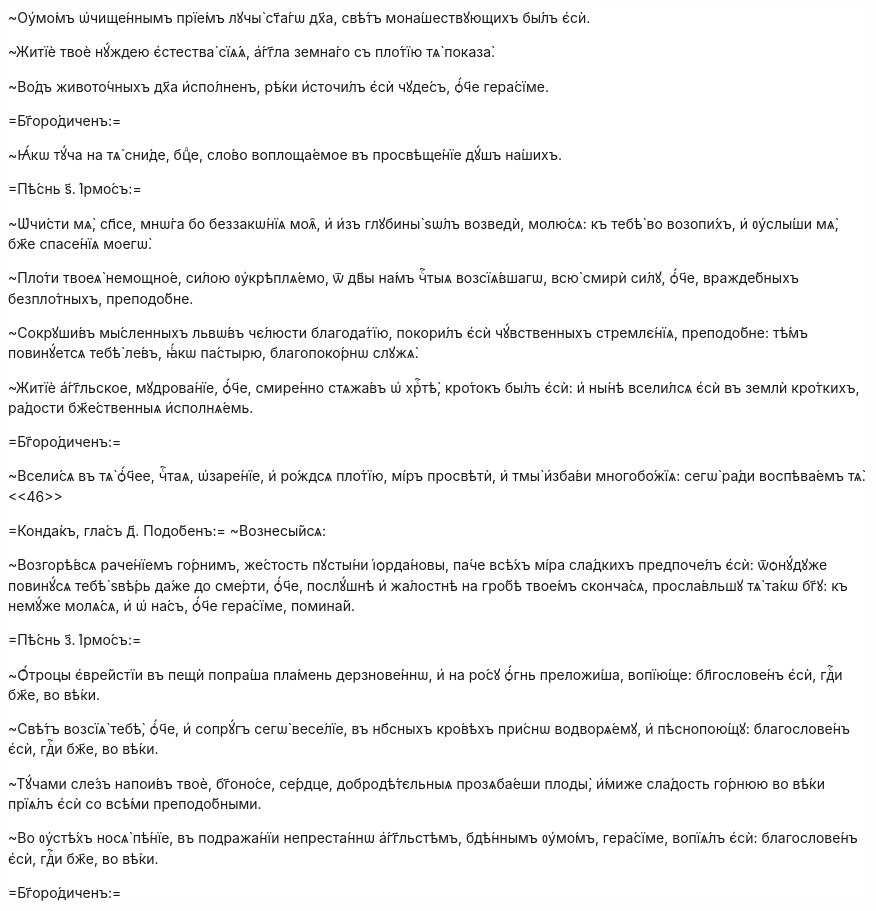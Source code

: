 ~Оу҆мо́мъ ѡ҆чище́ннымъ прїе́мъ лꙋчы̀ ст҃а́гѡ дх҃а, свѣ́тъ мона́шествꙋющихъ
бы́лъ є҆сѝ.

~Житїѐ твоѐ нꙋ́ждею є҆стества̀ сїѧ́ѧ, а҆́гг҃ла земна́го съ пло́тїю тѧ̀ показа̀.

~Во́дъ живото́чныхъ дх҃а и҆спо́лненъ, рѣ́ки и҆сточи́лъ є҆сѝ чꙋде́съ, ѻ҆́ч҃е
гера́сїме.

=Бг҃оро́диченъ:=

~Ꙗ҆́кѡ тꙋ́ча на тѧ̀ сни́де, бцⷣе, сло́во воплоща́емое въ просвѣще́нїе дꙋ́шъ
на́шихъ.

=Пѣ́снь ѕ҃. І҆рмо́съ:=

~Ѡ҆чи́сти мѧ̀, сп҃се, мнѡ́га бо беззакѡ́нїѧ моѧ̑, и҆ и҆зъ глꙋбины̀ ѕѡ́лъ
возведѝ, молю́сѧ: къ тебѣ̀ во возопи́хъ, и҆ ᲂу҆слы́ши мѧ̀, бж҃е спасе́нїѧ
моегѡ̀.

~Пло́ти твоеѧ̀ немощно́е, си́лою ᲂу҆крѣплѧ́емо, ѿ дв҃ы на́мъ чⷭ҇тыѧ
возсїѧ́вшагѡ, всю̀ смирѝ си́лꙋ, ѻ҆́ч҃е, вражде́бныхъ безпло́тныхъ, преподо́бне.

~Сокрꙋши́въ мы́сленныхъ львѡ́въ чє́люсти благода́тїю, покори́лъ є҆сѝ
чꙋ́вственныхъ стремлє́нїѧ, преподо́бне: тѣ́мъ повинꙋ́етсѧ тебѣ̀ ле́въ, ꙗ҆́кѡ
па́стырю, благопоко́рнѡ слꙋжѧ̀.

~Житїѐ а҆́гг҃льское, мꙋдрова́нїе, ѻ҆́ч҃е, смире́нно стѧжа́въ ѡ҆ хрⷭ҇тѣ̀,
кро́токъ бы́лъ є҆сѝ: и҆ ны́нѣ всели́лсѧ є҆сѝ въ землѝ кро́ткихъ, ра́дости
бж҃е́ственныѧ и҆сполнѧ́емь.

=Бг҃оро́диченъ:=

~Всели́сѧ въ тѧ̀ ѻ҆́ч҃ее, чⷭ҇таѧ, ѡ҆заре́нїе, и҆ ро́ждсѧ пло́тїю, мі́ръ
просвѣтѝ, и҆ тмы̀ и҆зба́ви многобо́жїѧ: сегѡ̀ ра́ди воспѣва́емъ тѧ̀. <<46>>

=Конда́къ, гла́съ д҃. Подо́бенъ:= ~Вознесы́йсѧ:

~Возгорѣ́всѧ раче́нїемъ го́рнимъ, же́стость пꙋсты́ни і҆ѻрда́новы, па́че всѣ́хъ
мі́ра сла́дкихъ предпоче́лъ є҆сѝ: ѿѻнꙋ́дꙋже повинꙋ́сѧ тебѣ̀ ѕвѣ́рь да́же до
сме́рти, ѻ҆́ч҃е, послꙋ́шнѣ и҆ жа́лостнѣ на гро́бѣ твое́мъ сконча́сѧ,
просла́вльшꙋ тѧ̀ та́кѡ бг҃ꙋ: къ немꙋ́же молѧ́сѧ, и҆ ѡ҆ на́съ, ѻ҆́ч҃е гера́сїме,
помина́й.

=Пѣ́снь з҃. І҆рмо́съ:=

~Ѻ҆́троцы є҆вре́йстїи въ пещѝ попра́ша пла́мень дерзнове́ннѡ, и҆ на ро́сꙋ
ѻ҆́гнь преложи́ша, вопїю́ще: бл҃гослове́нъ є҆сѝ, гдⷭ҇и бж҃е, во вѣ́ки.

~Свѣ́тъ возсїѧ̀ тебѣ̀, ѻ҆́ч҃е, и҆ сопрꙋ́гъ сегѡ̀ весе́лїе, въ нб҃сныхъ кро́вѣхъ
при́снѡ водворѧ́емꙋ, и҆ пѣснопою́щꙋ: благослове́нъ є҆сѝ, гдⷭ҇и бж҃е, во вѣ́ки.

~Тꙋ́чами сле́зъ напои́въ твоѐ, бг҃оно́се, се́рдце, добродѣ́тєльныѧ прозѧба́еши
плоды̀, и҆́миже сла́дость го́рнюю во вѣ́ки прїѧ́лъ є҆сѝ со всѣ́ми преподо́бными.

~Во ᲂу҆стѣ́хъ носѧ̀ пѣ́нїе, въ подража́нїи непреста́ннѡ а҆́гг҃льстѣмъ,
бдѣ́ннымъ ᲂу҆мо́мъ, гера́сїме, вопїѧ́лъ є҆сѝ: благослове́нъ є҆сѝ, гдⷭ҇и бж҃е, во
вѣ́ки.

=Бг҃оро́диченъ:=

